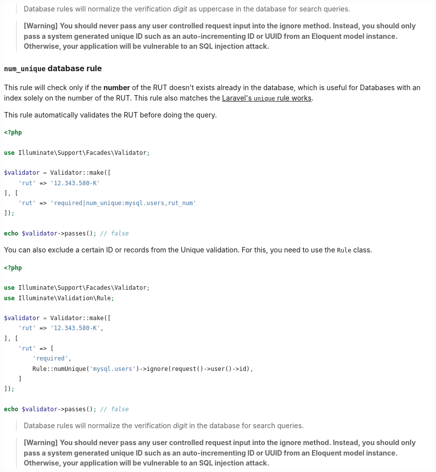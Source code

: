 > Database rules will normalize the verification _digit_ as uppercase in the database for search queries.

> **[Warning]** **You should never pass any user controlled request input into the ignore method. Instead, you should only pass a system generated unique ID such as an auto-incrementing ID or UUID from an Eloquent model instance. Otherwise, your application will be vulnerable to an SQL injection attack.**

### `num_unique` database rule

This rule will check only if the **number** of the RUT doesn't exists already in the database, which is useful for Databases with an index solely on the number of the RUT. This rule also matches the [Laravel's `unique` rule works](https://laravel.com/docs/validation#rule-unique).

This rule automatically validates the RUT before doing the query.

```php
<?php

use Illuminate\Support\Facades\Validator;

$validator = Validator::make([
    'rut' => '12.343.580-K'
], [
    'rut' => 'required|num_unique:mysql.users,rut_num' 
]);

echo $validator->passes(); // false
```

You can also exclude a certain ID or records from the Unique validation. For this, you need to use the `Rule` class.

```php
<?php

use Illuminate\Support\Facades\Validator;
use Illuminate\Validation\Rule;

$validator = Validator::make([
    'rut' => '12.343.580-K',
], [
    'rut' => [
        'required',
        Rule::numUnique('mysql.users')->ignore(request()->user()->id),
    ]
]);

echo $validator->passes(); // false
```

> Database rules will normalize the verification _digit_ in the database for search queries.

> **[Warning]** **You should never pass any user controlled request input into the ignore method. Instead, you should only pass a system generated unique ID such as an auto-incrementing ID or UUID from an Eloquent model instance. Otherwise, your application will be vulnerable to an SQL injection attack.**
